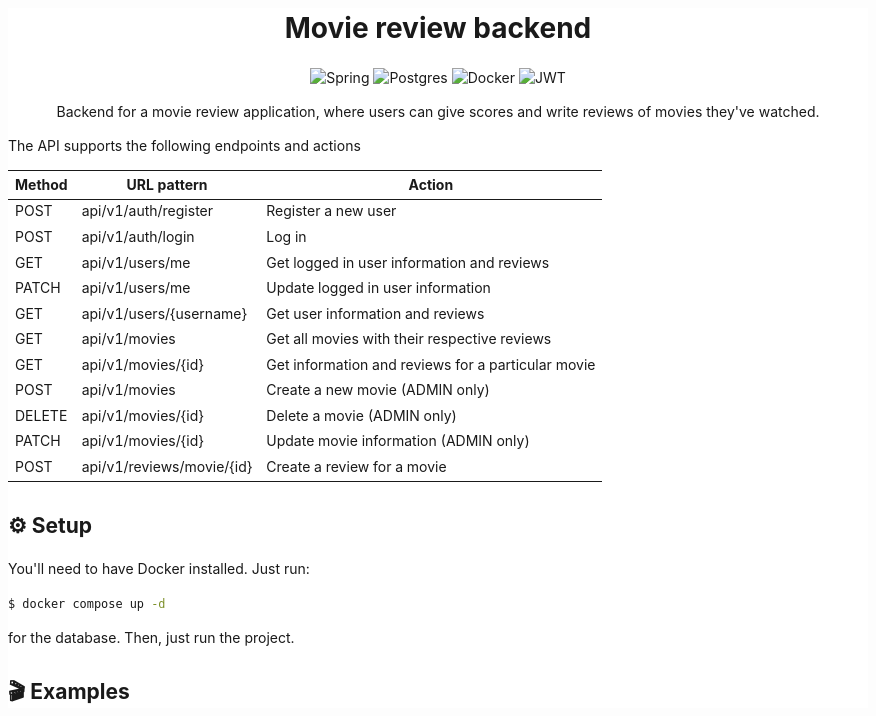 <div align="center">
  <h1>Movie review backend</h1>

![Spring](https://img.shields.io/badge/spring-%236DB33F.svg?style=for-the-badge&logo=spring&logoColor=white)
![Postgres](https://img.shields.io/badge/postgres-%23316192.svg?style=for-the-badge&logo=postgresql&logoColor=white)
![Docker](https://img.shields.io/badge/docker-%230db7ed.svg?style=for-the-badge&logo=docker&logoColor=white)
![JWT](https://img.shields.io/badge/JWT-black?style=for-the-badge&logo=JSON%20web%20tokens)

<p>Backend for a movie review application, where users can give scores and write reviews of movies they've watched.</p>

</div>

The API supports the following endpoints and actions

<div align="center">

| Method | URL pattern               | Action                                             |
|--------|---------------------------|----------------------------------------------------|
| POST   | api/v1/auth/register      | Register a new user                                |
| POST   | api/v1/auth/login         | Log in                                             |
| GET    | api/v1/users/me           | Get logged in user information and reviews         |
| PATCH  | api/v1/users/me           | Update logged in user information                  |
| GET    | api/v1/users/{username}   | Get user information and reviews                   |
| GET    | api/v1/movies             | Get all movies with their respective reviews       |
| GET    | api/v1/movies/{id}        | Get information and reviews for a particular movie |
| POST   | api/v1/movies             | Create a new movie (ADMIN only)                    |
| DELETE | api/v1/movies/{id}        | Delete a movie (ADMIN only)                        |
| PATCH  | api/v1/movies/{id}        | Update movie information (ADMIN only)              |
| POST   | api/v1/reviews/movie/{id} | Create a review for a movie                        |

</div>

## ⚙️ Setup

You'll need to have Docker installed. Just run:

```bash
$ docker compose up -d
```

for the database. Then, just run the project.

## 🎬 Examples
